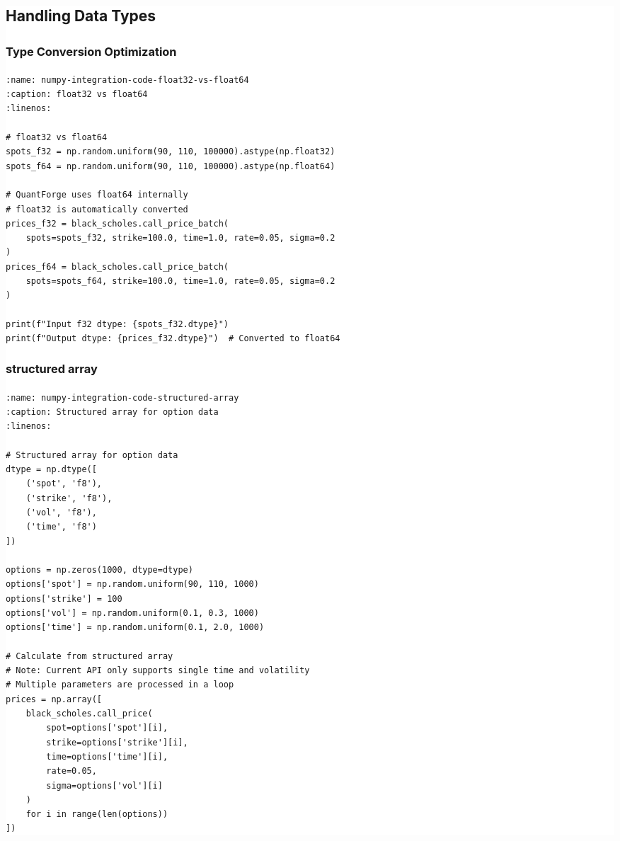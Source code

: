 ## Handling Data Types

### Type Conversion Optimization

```{code-block} python
:name: numpy-integration-code-float32-vs-float64
:caption: float32 vs float64
:linenos:

# float32 vs float64
spots_f32 = np.random.uniform(90, 110, 100000).astype(np.float32)
spots_f64 = np.random.uniform(90, 110, 100000).astype(np.float64)

# QuantForge uses float64 internally
# float32 is automatically converted
prices_f32 = black_scholes.call_price_batch(
    spots=spots_f32, strike=100.0, time=1.0, rate=0.05, sigma=0.2
)
prices_f64 = black_scholes.call_price_batch(
    spots=spots_f64, strike=100.0, time=1.0, rate=0.05, sigma=0.2
)

print(f"Input f32 dtype: {spots_f32.dtype}")
print(f"Output dtype: {prices_f32.dtype}")  # Converted to float64
```

### structured array

```{code-block} python
:name: numpy-integration-code-structured-array
:caption: Structured array for option data
:linenos:

# Structured array for option data
dtype = np.dtype([
    ('spot', 'f8'),
    ('strike', 'f8'),
    ('vol', 'f8'),
    ('time', 'f8')
])

options = np.zeros(1000, dtype=dtype)
options['spot'] = np.random.uniform(90, 110, 1000)
options['strike'] = 100
options['vol'] = np.random.uniform(0.1, 0.3, 1000)
options['time'] = np.random.uniform(0.1, 2.0, 1000)

# Calculate from structured array
# Note: Current API only supports single time and volatility
# Multiple parameters are processed in a loop
prices = np.array([
    black_scholes.call_price(
        spot=options['spot'][i],
        strike=options['strike'][i],
        time=options['time'][i],
        rate=0.05,
        sigma=options['vol'][i]
    )
    for i in range(len(options))
])
```
